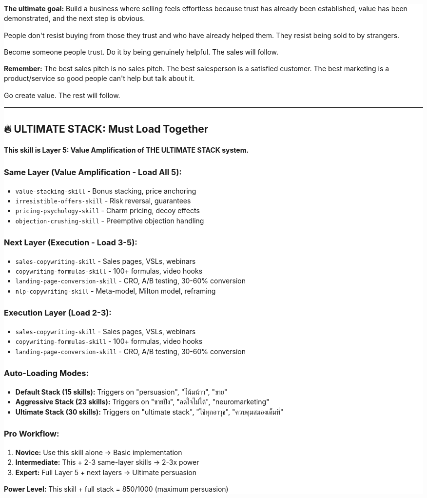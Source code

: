 **The ultimate goal:** Build a business where selling feels effortless because trust has already been established, value has been demonstrated, and the next step is obvious.

People don't resist buying from those they trust and who have already helped them. They resist being sold to by strangers.

Become someone people trust. Do it by being genuinely helpful. The sales will follow.

**Remember:** The best sales pitch is no sales pitch. The best salesperson is a satisfied customer. The best marketing is a product/service so good people can't help but talk about it.

Go create value. The rest will follow.

---

## 🔥 ULTIMATE STACK: Must Load Together

**This skill is Layer 5: Value Amplification of THE ULTIMATE STACK system.**

### Same Layer (Value Amplification - Load All 5):
- `value-stacking-skill` - Bonus stacking, price anchoring
- `irresistible-offers-skill` - Risk reversal, guarantees
- `pricing-psychology-skill` - Charm pricing, decoy effects
- `objection-crushing-skill` - Preemptive objection handling

### Next Layer (Execution - Load 3-5):
- `sales-copywriting-skill` - Sales pages, VSLs, webinars
- `copywriting-formulas-skill` - 100+ formulas, video hooks
- `landing-page-conversion-skill` - CRO, A/B testing, 30-60% conversion
- `nlp-copywriting-skill` - Meta-model, Milton model, reframing

### Execution Layer (Load 2-3):
- `sales-copywriting-skill` - Sales pages, VSLs, webinars
- `copywriting-formulas-skill` - 100+ formulas, video hooks
- `landing-page-conversion-skill` - CRO, A/B testing, 30-60% conversion

### Auto-Loading Modes:
- **Default Stack (15 skills):** Triggers on "persuasion", "โน้มน้าว", "ขาย"
- **Aggressive Stack (23 skills):** Triggers on "ขายปัง", "อดใจไม่ได้", "neuromarketing"
- **Ultimate Stack (30 skills):** Triggers on "ultimate stack", "ใช้ทุกอาวุธ", "ควบคุมสมองเต็มที่"

### Pro Workflow:
1. **Novice:** Use this skill alone → Basic implementation
2. **Intermediate:** This + 2-3 same-layer skills → 2-3x power
3. **Expert:** Full Layer 5 + next layers → Ultimate persuasion

**Power Level:** This skill + full stack = 850/1000 (maximum persuasion)
